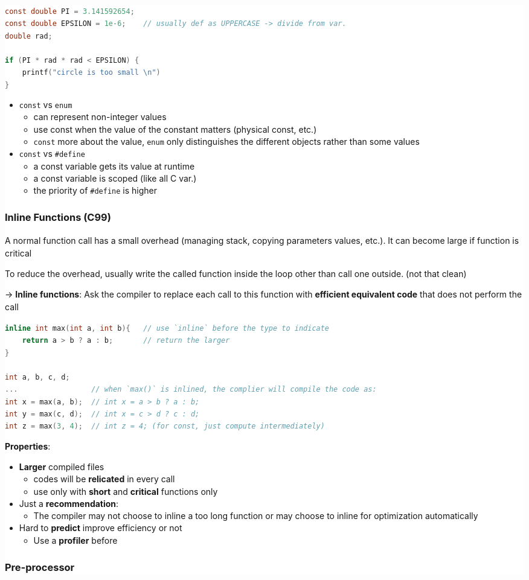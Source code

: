 ``` c
const double PI = 3.141592654;
const double EPSILON = 1e-6;	// usually def as UPPERCASE -> divide from var.
double rad;

if (PI * rad * rad < EPSILON) {
    printf("circle is too small \n")
}
```

- `const` vs `enum`
  - can represent non-integer values
  - use const when the value of the constant matters (physical const, etc.)
  - `const` more about the value, `enum` only distinguishes the different objects rather than some values
- `const` vs `#define`
  - a const variable gets its value at runtime
  - a const variable is scoped (like all C var.)
  - the priority of `#define` is higher 

### Inline Functions (C99)

A normal function call has a small overhead (managing stack, copying parameters values, etc.). It can become large if function is critical

To reduce the overhead, usually write the called function inside the loop other than call one outside. (not that clean)

-> **Inline functions**: Ask the compiler to replace each call to this function with **efficient equivalent code** that does not perform the call

``` c
inline int max(int a, int b){	// use `inline` before the type to indicate 
    return a > b ? a : b;		// return the larger
}

int a, b, c, d;
...					// when `max()` is inlined, the complier will compile the code as:
int x = max(a, b);	// int x = a > b ? a : b;
int y = max(c, d);	// int x = c > d ? c : d;
int z = max(3, 4);	// int z = 4; (for const, just compute intermediately)
```

**Properties**:

- **Larger** compiled files
  - codes will be **relicated** in every call
  - use only with **short** and **critical** functions only
- Just a **recommendation**: 
  - The compiler may not choose to inline a too long function or may choose to inline for optimization automatically
- Hard to **predict** improve efficiency or not
  - Use a **profiler** before

### Pre-processor

